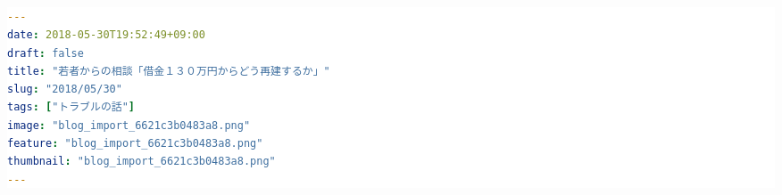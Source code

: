 ```yaml
---
date: 2018-05-30T19:52:49+09:00
draft: false
title: "若者からの相談「借金１３０万円からどう再建するか」"
slug: "2018/05/30"
tags: ["トラブルの話"]
image: "blog_import_6621c3b0483a8.png"
feature: "blog_import_6621c3b0483a8.png"
thumbnail: "blog_import_6621c3b0483a8.png"
---
```
